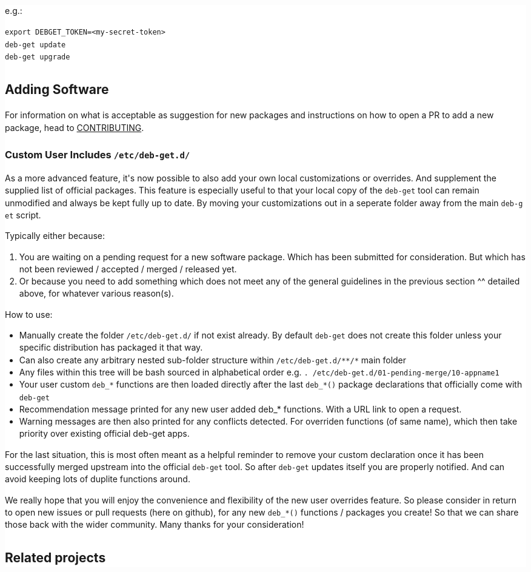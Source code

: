e.g.:

```
export DEBGET_TOKEN=<my-secret-token>
deb-get update
deb-get upgrade
```



## Adding Software

For information on what is acceptable as suggestion for new packages and instructions on how to open a PR to add a new package, head to [CONTRIBUTING](CONTRIBUTING.md).

### Custom User Includes `/etc/deb-get.d/`

As a more advanced feature, it's now possible to also add your own local customizations or overrides. And supplement the supplied list of official packages. This feature is especially useful to that your local copy of the `deb-get` tool can remain unmodified and always be kept fully up to date. By moving your customizations out in a seperate folder away from the main `deb-get` script.

Typically either because:

1. You are waiting on a pending request for a new software package. Which has been submitted for consideration. But which has not been reviewed / accepted / merged / released yet.
2. Or because you need to add something which does not meet any of the general guidelines in the previous section ^^ detailed above, for whatever various reason(s).

How to use:

* Manually create the folder `/etc/deb-get.d/` if not exist already. By default `deb-get` does not create this folder unless your specific distribution has packaged it that way.
* Can also create any arbitrary nested sub-folder structure within `/etc/deb-get.d/**/*` main folder
* Any files within this tree will be bash sourced in alphabetical order e.g. `. /etc/deb-get.d/01-pending-merge/10-appname1`
* Your user custom `deb_*` functions are then loaded directly after the last `deb_*()` package declarations that officially come with `deb-get`
* Recommendation message printed for any new user added deb_* functions. With a URL link to open a request.
* Warning messages are then also printed for any conflicts detected. For overriden functions (of same name), which then take priority over existing official deb-get apps.

For the last situation, this is most often meant as a helpful reminder to remove your custom declaration once it has been successfully merged upstream into the official `deb-get` tool. So after `deb-get` updates itself you are properly notified. And can avoid keeping lots of duplite functions around.

We really hope that you will enjoy the convenience and flexibility of the new user overrides feature. So please consider in return to open new issues or pull requests (here on github), for any new `deb_*()` functions / packages you create! So that we can share those back with the wider community. Many thanks for your consideration!

## Related projects
